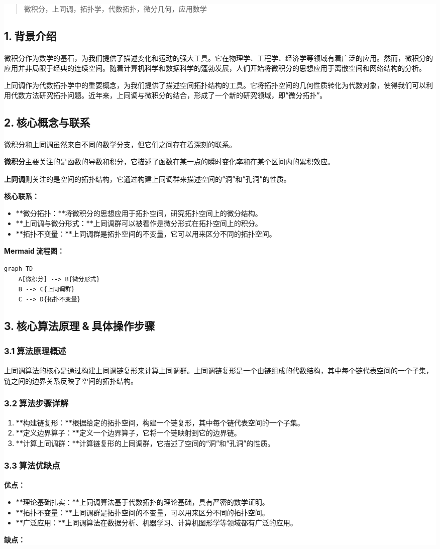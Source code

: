 > 微积分，上同调，拓扑学，代数拓扑，微分几何，应用数学

## 1. 背景介绍

微积分作为数学的基石，为我们提供了描述变化和运动的强大工具。它在物理学、工程学、经济学等领域有着广泛的应用。然而，微积分的应用并非局限于经典的连续空间。随着计算机科学和数据科学的蓬勃发展，人们开始将微积分的思想应用于离散空间和网络结构的分析。

上同调作为代数拓扑学中的重要概念，为我们提供了描述空间拓扑结构的工具。它将拓扑空间的几何性质转化为代数对象，使得我们可以利用代数方法研究拓扑问题。近年来，上同调与微积分的结合，形成了一个新的研究领域，即“微分拓扑”。

## 2. 核心概念与联系

微积分和上同调虽然来自不同的数学分支，但它们之间存在着深刻的联系。

**微积分**主要关注的是函数的导数和积分，它描述了函数在某一点的瞬时变化率和在某个区间内的累积效应。

**上同调**则关注的是空间的拓扑结构，它通过构建上同调群来描述空间的“洞”和“孔洞”的性质。

**核心联系：**

* **微分拓扑：**将微积分的思想应用于拓扑空间，研究拓扑空间上的微分结构。
* **上同调与微分形式：**上同调群可以被看作是微分形式在拓扑空间上的积分。
* **拓扑不变量：**上同调群是拓扑空间的不变量，它可以用来区分不同的拓扑空间。

**Mermaid 流程图：**

```mermaid
graph TD
    A[微积分] --> B{微分形式}
    B --> C{上同调群}
    C --> D{拓扑不变量}
```

## 3. 核心算法原理 & 具体操作步骤

### 3.1  算法原理概述

上同调算法的核心是通过构建上同调链复形来计算上同调群。上同调链复形是一个由链组成的代数结构，其中每个链代表空间的一个子集，链之间的边界关系反映了空间的拓扑结构。

### 3.2  算法步骤详解

1. **构建链复形：**根据给定的拓扑空间，构建一个链复形，其中每个链代表空间的一个子集。
2. **定义边界算子：**定义一个边界算子，它将一个链映射到它的边界链。
3. **计算上同调群：**计算链复形的上同调群，它描述了空间的“洞”和“孔洞”的性质。

### 3.3  算法优缺点

**优点：**

* **理论基础扎实：**上同调算法基于代数拓扑的理论基础，具有严密的数学证明。
* **拓扑不变量：**上同调群是拓扑空间的不变量，可以用来区分不同的拓扑空间。
* **广泛应用：**上同调算法在数据分析、机器学习、计算机图形学等领域都有广泛的应用。

**缺点：**
